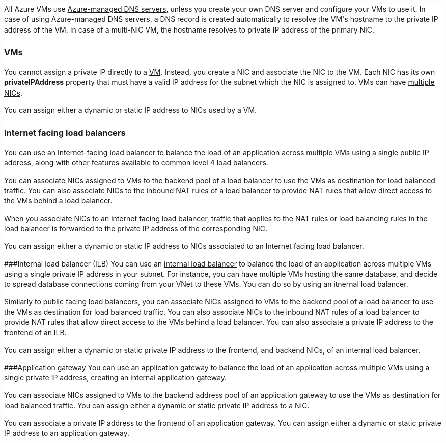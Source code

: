 All Azure VMs use [Azure-managed DNS servers](/documentation/articles/virtual-networks-name-resolution-for-vms-and-role-instances#azure-provided-name-resolution), unless you create your own DNS server and configure your VMs to use it. In case of using Azure-managed DNS servers, a DNS record is created automatically to resolve the VM's hostname to the private IP address of the VM. In case of a multi-NIC VM, the hostname resolves to private IP address of the primary NIC.

### VMs
You cannot assign a private IP directly to a [VM](/documentation/articles/virtual-machines-about). Instead, you create a NIC and associate the NIC to the VM. Each NIC has its own **privateIPAddress** property that must have a valid IP address for the subnet which the NIC is assigned to. VMs can have [multiple NICs](/documentation/articles/virtual-networks-multiple-nics).

You can assign either a dynamic or static IP address to NICs used by a VM.

### Internet facing load balancers
You can use an Internet-facing [load balancer](/documentation/articles/load-balancer-overview) to balance the load of an application across multiple VMs using a single public IP address, along with other features available to common level 4 load balancers. 

You can associate NICs assigned to VMs to the backend pool of a load balancer to use the VMs as destination for load balanced traffic. You can also associate NICs to the inbound NAT rules of a load balancer to provide NAT rules that allow direct access to the VMs behind a load balancer. 

When you associate NICs to an internet facing load balancer, traffic that applies to the NAT rules or load balancing rules in the load balancer is forwarded to the private IP address of the corresponding NIC. 

You can assign either a dynamic or static IP address to NICs associated to an Internet facing load balancer.

###Internal load balancer (ILB)
You can use an [internal load balancer](/documentation/articles/load-balancer-internal-overview) to balance the load of an application across multiple VMs using a single private IP address in your subnet. For instance, you can have multiple VMs hosting the same database, and decide to spread database connections coming from your VNet to these VMs. You can do so by using an itnernal load balancer.

Similarly to public facing load balancers, you can associate NICs assigned to VMs to the backend pool of a load balancer to use the VMs as destination for load balanced traffic. You can also associate NICs to the inbound NAT rules of a load balancer to provide NAT rules that allow direct access to the VMs behind a load balancer. You can also associate a private IP address to the frontend of an ILB. 

You can assign either a dynamic or static private IP address to the frontend, and backend NICs, of an internal load balancer.

###Application gateway
You can use an [application gateway](/documentation/articles/application-gateway-introduction) to balance the load of an application across multiple VMs using a single private IP address, creating an internal application gateway. 

You can associate NICs assigned to VMs to the backend address pool of an application gateway to use the VMs as destination for load balanced traffic. You can assign either a dynamic or static private IP address to a NIC.

You can associate a private IP address to the frontend of an application gateway. You can assign either a dynamic or static private IP address to an application gateway.
